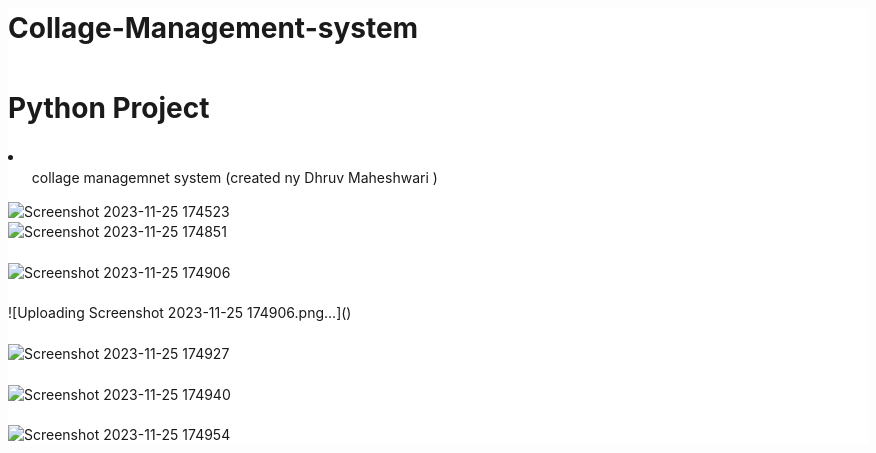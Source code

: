 # Collage-Management-system
<h1>Python Project </h1>
<li>
  <ul>
    collage managemnet system (created ny Dhruv Maheshwari )
  </ul>
</li>

<img width="949" alt="Screenshot 2023-11-25 174523" src="https://github.com/DHRUV2005MAHESHWARI/Collage-Management-system/assets/143800109/93476653-9605-40ab-8a6d-a5921e21539c">
<br>
<img width="947" alt="Screenshot 2023-11-25 174851" src="https://github.com/DHRUV2005MAHESHWARI/Collage-Management-system/assets/143800109/de03385e-0f38-4318-b79d-e86fe50e0e45">
<br>
<br>
<img width="947" alt="Screenshot 2023-11-25 174906" src="https://github.com/DHRUV2005MAHESHWARI/Collage-Management-system/assets/143800109/832db698-075b-44c1-9ed2-d501827a5f58">
<br>
<br>
![Uploading Screenshot 2023-11-25 174906.png…]()
<br>
<br>
<img width="952" alt="Screenshot 2023-11-25 174927" src="https://github.com/DHRUV2005MAHESHWARI/Collage-Management-system/assets/143800109/f351b5ee-c728-4f2b-9893-a510932b257c">
<br>
<br>
<img width="945" alt="Screenshot 2023-11-25 174940" src="https://github.com/DHRUV2005MAHESHWARI/Collage-Management-system/assets/143800109/2f688939-c8d4-4130-83e3-
32e2a933c484">
<br>
<br>
<img width="950" alt="Screenshot 2023-11-25 174954" src="https://github.com/DHRUV2005MAHESHWARI/Collage-Management-system/assets/143800109/2c20d3f0-2dd9-4531-bb45-d0dc31df24be">
